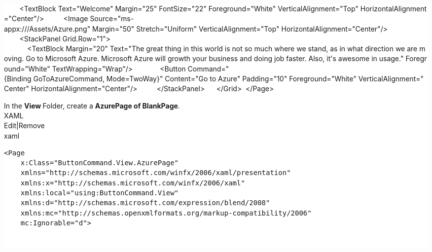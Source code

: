 &nbsp;&nbsp;&nbsp;&nbsp;&nbsp;&nbsp;&nbsp;&nbsp;<span class="xaml__tag_start">&lt;TextBlock</span>&nbsp;<span class="xaml__attr_name">Text</span>=<span class="xaml__attr_value">&quot;Welcome&quot;</span>&nbsp;<span class="xaml__attr_name">Margin</span>=<span class="xaml__attr_value">&quot;25&quot;</span>&nbsp;<span class="xaml__attr_name">FontSize</span>=<span class="xaml__attr_value">&quot;22&quot;</span>&nbsp;<span class="xaml__attr_name">Foreground</span>=<span class="xaml__attr_value">&quot;White&quot;</span>&nbsp;<span class="xaml__attr_name">VerticalAlignment</span>=<span class="xaml__attr_value">&quot;Top&quot;</span>&nbsp;<span class="xaml__attr_name">HorizontalAlignment</span>=<span class="xaml__attr_value">&quot;Center&quot;</span><span class="xaml__tag_start">/&gt;</span>&nbsp;
&nbsp;&nbsp;&nbsp;&nbsp;&nbsp;&nbsp;&nbsp;&nbsp;<span class="xaml__tag_start">&lt;Image</span>&nbsp;<span class="xaml__attr_name">Source</span>=<span class="xaml__attr_value">&quot;ms-appx:///Assets/Azure.png&quot;</span>&nbsp;<span class="xaml__attr_name">Margin</span>=<span class="xaml__attr_value">&quot;50&quot;</span>&nbsp;<span class="xaml__attr_name">Stretch</span>=<span class="xaml__attr_value">&quot;Uniform&quot;</span>&nbsp;<span class="xaml__attr_name">VerticalAlignment</span>=<span class="xaml__attr_value">&quot;Top&quot;</span>&nbsp;<span class="xaml__attr_name">HorizontalAlignment</span>=<span class="xaml__attr_value">&quot;Center&quot;</span><span class="xaml__tag_start">/&gt;</span>&nbsp;
&nbsp;&nbsp;&nbsp;&nbsp;&nbsp;&nbsp;&nbsp;&nbsp;<span class="xaml__tag_start">&lt;StackPanel</span>&nbsp;Grid.<span class="xaml__attr_name">Row</span>=<span class="xaml__attr_value">&quot;1&quot;</span><span class="xaml__tag_start">&gt;&nbsp;
</span>&nbsp;&nbsp;&nbsp;&nbsp;&nbsp;&nbsp;&nbsp;&nbsp;&nbsp;&nbsp;&nbsp;&nbsp;<span class="xaml__tag_start">&lt;TextBlock</span>&nbsp;<span class="xaml__attr_name">Margin</span>=<span class="xaml__attr_value">&quot;20&quot;</span>&nbsp;<span class="xaml__attr_name">Text</span>=<span class="xaml__attr_value">&quot;The&nbsp;great&nbsp;thing&nbsp;in&nbsp;this&nbsp;world&nbsp;is&nbsp;not&nbsp;so&nbsp;much&nbsp;where&nbsp;we&nbsp;stand,&nbsp;as&nbsp;in&nbsp;what&nbsp;direction&nbsp;we&nbsp;are&nbsp;moving.&nbsp;Go&nbsp;to&nbsp;Microsoft&nbsp;Azure.&nbsp;Microsoft&nbsp;Azure&nbsp;will&nbsp;growth&nbsp;your&nbsp;business&nbsp;and&nbsp;doing&nbsp;job&nbsp;faster.&nbsp;Also,&nbsp;it's&nbsp;awesome&nbsp;in&nbsp;usage.&quot;</span>&nbsp;<span class="xaml__attr_name">Foreground</span>=<span class="xaml__attr_value">&quot;White&quot;</span>&nbsp;<span class="xaml__attr_name">TextWrapping</span>=<span class="xaml__attr_value">&quot;Wrap&quot;</span><span class="xaml__tag_start">/&gt;</span>&nbsp;
&nbsp;&nbsp;&nbsp;&nbsp;&nbsp;&nbsp;&nbsp;&nbsp;&nbsp;&nbsp;&nbsp;&nbsp;<span class="xaml__tag_start">&lt;Button</span>&nbsp;<span class="xaml__attr_name">Command</span>=<span class="xaml__attr_value">&quot;{Binding&nbsp;GoToAzureCommand,&nbsp;Mode=TwoWay}&quot;</span>&nbsp;<span class="xaml__attr_name">Content</span>=<span class="xaml__attr_value">&quot;Go&nbsp;to&nbsp;Azure&quot;</span>&nbsp;<span class="xaml__attr_name">Padding</span>=<span class="xaml__attr_value">&quot;10&quot;</span>&nbsp;<span class="xaml__attr_name">Foreground</span>=<span class="xaml__attr_value">&quot;White&quot;</span>&nbsp;<span class="xaml__attr_name">VerticalAlignment</span>=<span class="xaml__attr_value">&quot;Center&quot;</span>&nbsp;<span class="xaml__attr_name">HorizontalAlignment</span>=<span class="xaml__attr_value">&quot;Center&quot;</span><span class="xaml__tag_start">/&gt;</span>&nbsp;
&nbsp;&nbsp;&nbsp;&nbsp;&nbsp;&nbsp;&nbsp;&nbsp;<span class="xaml__tag_end">&lt;/StackPanel&gt;</span>&nbsp;
&nbsp;&nbsp;&nbsp;&nbsp;<span class="xaml__tag_end">&lt;/Grid&gt;</span>&nbsp;
<span class="xaml__tag_end">&lt;/Page&gt;</span>&nbsp;
</pre>
</div>
</div>
</div>
<div class="endscriptcode">In the <strong>View </strong>Folder, create a <strong>
AzurePage of&nbsp;BlankPage</strong>.</div>
<div class="endscriptcode">
<div class="scriptcode">
<div class="pluginEditHolder" pluginCommand="mceScriptCode">
<div class="title"><span>XAML</span></div>
<div class="pluginLinkHolder"><span class="pluginEditHolderLink">Edit</span>|<span class="pluginRemoveHolderLink">Remove</span></div>
<span class="hidden">xaml</span>
<pre class="hidden">&lt;Page
    x:Class=&quot;ButtonCommand.View.AzurePage&quot;
    xmlns=&quot;http://schemas.microsoft.com/winfx/2006/xaml/presentation&quot;
    xmlns:x=&quot;http://schemas.microsoft.com/winfx/2006/xaml&quot;
    xmlns:local=&quot;using:ButtonCommand.View&quot;
    xmlns:d=&quot;http://schemas.microsoft.com/expression/blend/2008&quot;
    xmlns:mc=&quot;http://schemas.openxmlformats.org/markup-compatibility/2006&quot;
    mc:Ignorable=&quot;d&quot;&gt;
